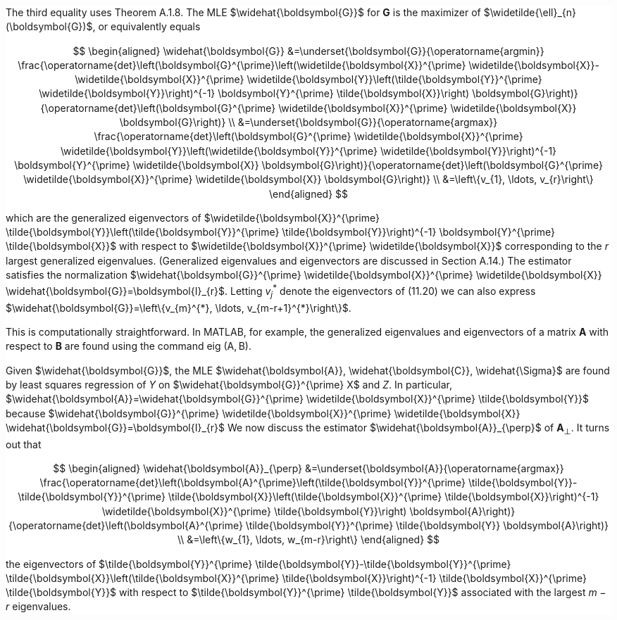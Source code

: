 The third equality uses Theorem A.1.8. The MLE $\widehat{\boldsymbol{G}}$ for $\boldsymbol{G}$ is the maximizer of $\widetilde{\ell}_{n}(\boldsymbol{G})$, or equivalently equals

$$
\begin{aligned}
\widehat{\boldsymbol{G}} &=\underset{\boldsymbol{G}}{\operatorname{argmin}} \frac{\operatorname{det}\left(\boldsymbol{G}^{\prime}\left(\widetilde{\boldsymbol{X}}^{\prime} \widetilde{\boldsymbol{X}}-\widetilde{\boldsymbol{X}}^{\prime} \widetilde{\boldsymbol{Y}}\left(\tilde{\boldsymbol{Y}}^{\prime} \widetilde{\boldsymbol{Y}}\right)^{-1} \boldsymbol{Y}^{\prime} \tilde{\boldsymbol{X}}\right) \boldsymbol{G}\right)}{\operatorname{det}\left(\boldsymbol{G}^{\prime} \widetilde{\boldsymbol{X}}^{\prime} \widetilde{\boldsymbol{X}} \boldsymbol{G}\right)} \\
&=\underset{\boldsymbol{G}}{\operatorname{argmax}} \frac{\operatorname{det}\left(\boldsymbol{G}^{\prime} \widetilde{\boldsymbol{X}}^{\prime} \widetilde{\boldsymbol{Y}}\left(\widetilde{\boldsymbol{Y}}^{\prime} \widetilde{\boldsymbol{Y}}\right)^{-1} \boldsymbol{Y}^{\prime} \widetilde{\boldsymbol{X}} \boldsymbol{G}\right)}{\operatorname{det}\left(\boldsymbol{G}^{\prime} \widetilde{\boldsymbol{X}}^{\prime} \widetilde{\boldsymbol{X}} \boldsymbol{G}\right)} \\
&=\left\{v_{1}, \ldots, v_{r}\right\}
\end{aligned}
$$

which are the generalized eigenvectors of $\widetilde{\boldsymbol{X}}^{\prime} \tilde{\boldsymbol{Y}}\left(\tilde{\boldsymbol{Y}}^{\prime} \tilde{\boldsymbol{Y}}\right)^{-1} \boldsymbol{Y}^{\prime} \tilde{\boldsymbol{X}}$ with respect to $\widetilde{\boldsymbol{X}}^{\prime} \widetilde{\boldsymbol{X}}$ corresponding to the $r$ largest generalized eigenvalues. (Generalized eigenvalues and eigenvectors are discussed in Section A.14.) The estimator satisfies the normalization $\widehat{\boldsymbol{G}}^{\prime} \widetilde{\boldsymbol{X}}^{\prime} \widetilde{\boldsymbol{X}} \widehat{\boldsymbol{G}}=\boldsymbol{I}_{r}$. Letting $v_{j}^{*}$ denote the eigenvectors of (11.20) we can also express $\widehat{\boldsymbol{G}}=\left\{v_{m}^{*}, \ldots, v_{m-r+1}^{*}\right\}$.

This is computationally straightforward. In MATLAB, for example, the generalized eigenvalues and eigenvectors of a matrix $\boldsymbol{A}$ with respect to $\boldsymbol{B}$ are found using the command eig $(\mathrm{A}, \mathrm{B})$.

Given $\widehat{\boldsymbol{G}}$, the MLE $\widehat{\boldsymbol{A}}, \widehat{\boldsymbol{C}}, \widehat{\Sigma}$ are found by least squares regression of $Y$ on $\widehat{\boldsymbol{G}}^{\prime} X$ and $Z$. In particular, $\widehat{\boldsymbol{A}}=\widehat{\boldsymbol{G}}^{\prime} \widetilde{\boldsymbol{X}}^{\prime} \tilde{\boldsymbol{Y}}$ because $\widehat{\boldsymbol{G}}^{\prime} \widetilde{\boldsymbol{X}}^{\prime} \widetilde{\boldsymbol{X}} \widehat{\boldsymbol{G}}=\boldsymbol{I}_{r}$ We now discuss the estimator $\widehat{\boldsymbol{A}}_{\perp}$ of $\boldsymbol{A}_{\perp}$. It turns out that

$$
\begin{aligned}
\widehat{\boldsymbol{A}}_{\perp} &=\underset{\boldsymbol{A}}{\operatorname{argmax}} \frac{\operatorname{det}\left(\boldsymbol{A}^{\prime}\left(\tilde{\boldsymbol{Y}}^{\prime} \tilde{\boldsymbol{Y}}-\tilde{\boldsymbol{Y}}^{\prime} \tilde{\boldsymbol{X}}\left(\tilde{\boldsymbol{X}}^{\prime} \tilde{\boldsymbol{X}}\right)^{-1} \widetilde{\boldsymbol{X}}^{\prime} \tilde{\boldsymbol{Y}}\right) \boldsymbol{A}\right)}{\operatorname{det}\left(\boldsymbol{A}^{\prime} \tilde{\boldsymbol{Y}}^{\prime} \tilde{\boldsymbol{Y}} \boldsymbol{A}\right)} \\
&=\left\{w_{1}, \ldots, w_{m-r}\right\}
\end{aligned}
$$

the eigenvectors of $\tilde{\boldsymbol{Y}}^{\prime} \tilde{\boldsymbol{Y}}-\tilde{\boldsymbol{Y}}^{\prime} \tilde{\boldsymbol{X}}\left(\tilde{\boldsymbol{X}}^{\prime} \tilde{\boldsymbol{X}}\right)^{-1} \tilde{\boldsymbol{X}}^{\prime} \tilde{\boldsymbol{Y}}$ with respect to $\tilde{\boldsymbol{Y}}^{\prime} \tilde{\boldsymbol{Y}}$ associated with the largest $m-r$ eigenvalues.

